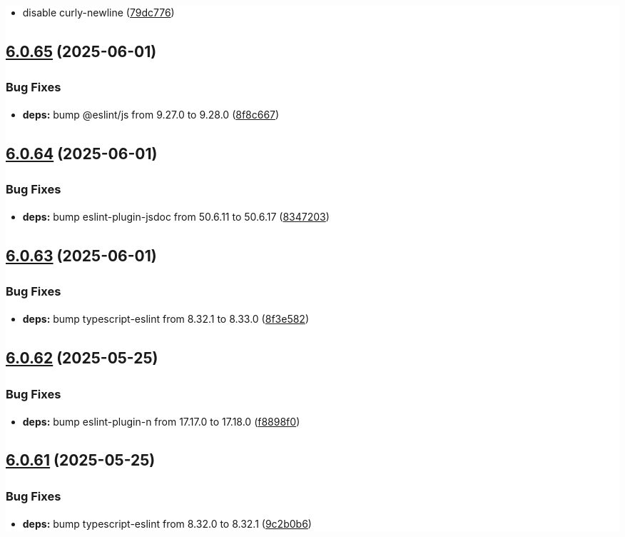 * disable curly-newline ([79dc776](https://github.com/oclif/eslint-config-oclif/commit/79dc776ff2ba871c5f2d5b5569a72857cf15b24f))



## [6.0.65](https://github.com/oclif/eslint-config-oclif/compare/6.0.64...6.0.65) (2025-06-01)


### Bug Fixes

* **deps:** bump @eslint/js from 9.27.0 to 9.28.0 ([8f8c667](https://github.com/oclif/eslint-config-oclif/commit/8f8c6671ff47828b96b09d97702fedaf2fd3032d))



## [6.0.64](https://github.com/oclif/eslint-config-oclif/compare/6.0.63...6.0.64) (2025-06-01)


### Bug Fixes

* **deps:** bump eslint-plugin-jsdoc from 50.6.11 to 50.6.17 ([8347203](https://github.com/oclif/eslint-config-oclif/commit/83472036a0f00d0363d9200a9c22b63ed33a5ea3))



## [6.0.63](https://github.com/oclif/eslint-config-oclif/compare/6.0.62...6.0.63) (2025-06-01)


### Bug Fixes

* **deps:** bump typescript-eslint from 8.32.1 to 8.33.0 ([8f3e582](https://github.com/oclif/eslint-config-oclif/commit/8f3e5820655be0c6300c9903a1504e16fdb64ac8))



## [6.0.62](https://github.com/oclif/eslint-config-oclif/compare/6.0.61...6.0.62) (2025-05-25)


### Bug Fixes

* **deps:** bump eslint-plugin-n from 17.17.0 to 17.18.0 ([f8898f0](https://github.com/oclif/eslint-config-oclif/commit/f8898f04077501d3cac1fad7a7bae234a1239305))



## [6.0.61](https://github.com/oclif/eslint-config-oclif/compare/6.0.60...6.0.61) (2025-05-25)


### Bug Fixes

* **deps:** bump typescript-eslint from 8.32.0 to 8.32.1 ([9c2b0b6](https://github.com/oclif/eslint-config-oclif/commit/9c2b0b678d8e7263c6af13c0d25861ef6436344a))
